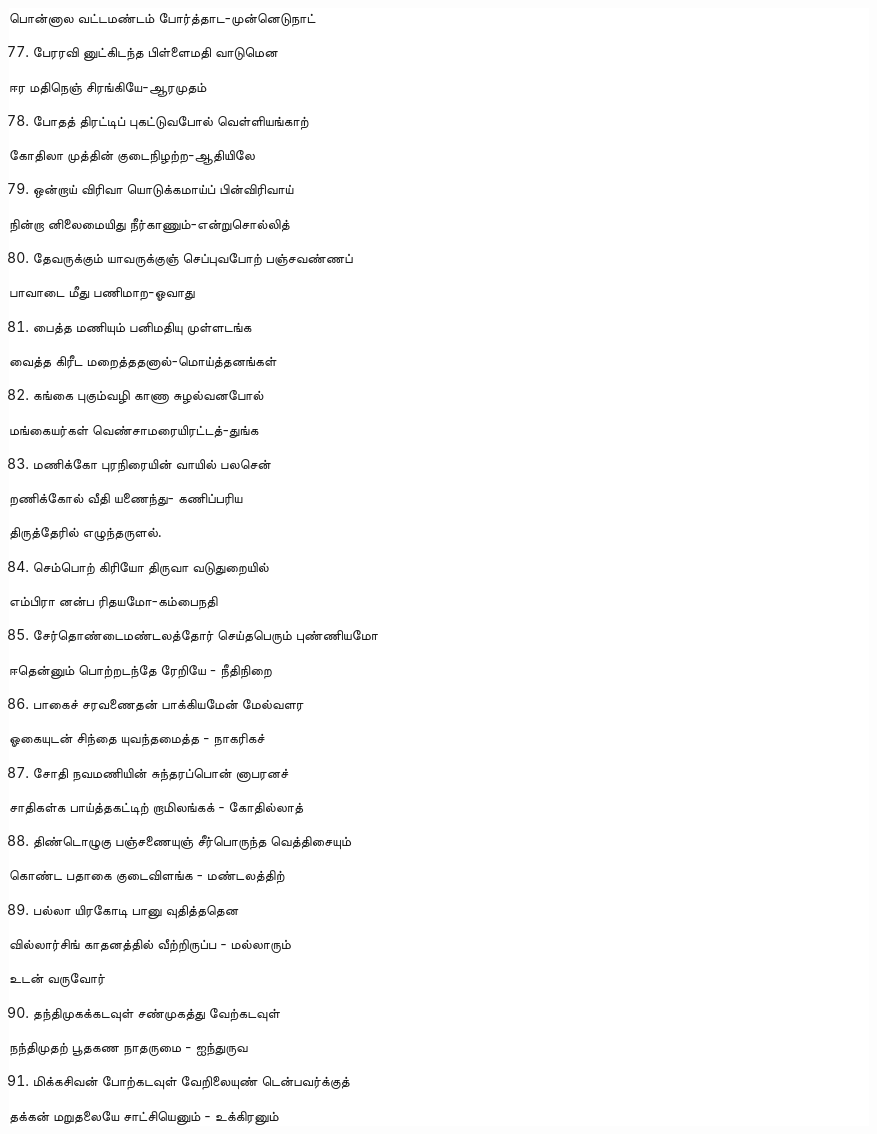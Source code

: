 பொன்னால வட்டமண்டம் போர்த்தாட-முன்னெடுநாட்  

77. பேரரவி னுட்கிடந்த பிள்ளைமதி வாடுமென  

ஈர மதிநெஞ் சிரங்கியே-ஆரமுதம்  

78. போதத் திரட்டிப் புகட்டுவபோல் வெள்ளியங்காற்  

கோதிலா முத்தின் குடைநிழற்ற-ஆதியிலே  

79. ஒன்றாய் விரிவா யொடுக்கமாய்ப் பின்விரிவாய்  

நின்றா னிலைமையிது நீர்காணும்-என்றுசொல்லித்  

80. தேவருக்கும் யாவருக்குஞ் செப்புவபோற் பஞ்சவண்ணப்  

பாவாடை மீது பணிமாற-ஓவாது  

81. பைத்த மணியும் பனிமதியு முள்ளடங்க  

வைத்த கிரீட மறைத்ததனால்-மொய்த்தனங்கள்  

82. கங்கை புகும்வழி காணா சுழல்வனபோல்  

மங்கையர்கள் வெண்சாமரையிரட்டத்-துங்க  

83. மணிக்கோ புரநிரையின் வாயில் பலசென்  

றணிக்கோல் வீதி யணைந்து- கணிப்பரிய  

திருத்தேரில் எழுந்தருளல்.  

84. செம்பொற் கிரியோ திருவா வடுதுறையில்  

எம்பிரா னன்ப ரிதயமோ-கம்பைநதி  

85. சேர்தொண்டைமண்டலத்தோர் செய்தபெரும் புண்ணியமோ  

ஈதென்னும் பொற்றடந்தே ரேறியே - நீதிநிறை  

86. பாகைச் சரவணைதன் பாக்கியமேன் மேல்வளர  

ஓகையுடன் சிந்தை யுவந்தமைத்த - நாகரிகச்  

87. சோதி நவமணியின் சுந்தரப்பொன் னாபரனச்  

சாதிகள்க பாய்த்தகட்டிற் றாமிலங்கக் - கோதில்லாத்  

88. திண்டொழுகு பஞ்சணையுஞ் சீர்பொருந்த வெத்திசையும்  

கொண்ட பதாகை குடைவிளங்க - மண்டலத்திற்  

89. பல்லா யிரகோடி பானு வுதித்ததென  

வில்லார்சிங் காதனத்தில் வீற்றிருப்ப - மல்லாரும்  

உடன் வருவோர்  

90. தந்திமுகக்கடவுள் சண்முகத்து வேற்கடவுள்  

நந்திமுதற் பூதகண நாதருமை - ஐந்துருவ  

91. மிக்கசிவன் போற்கடவுள் வேறிலையுண் டென்பவர்க்குத்  

தக்கன் மறுதலையே சாட்சியெனும் - உக்கிரனும்  
